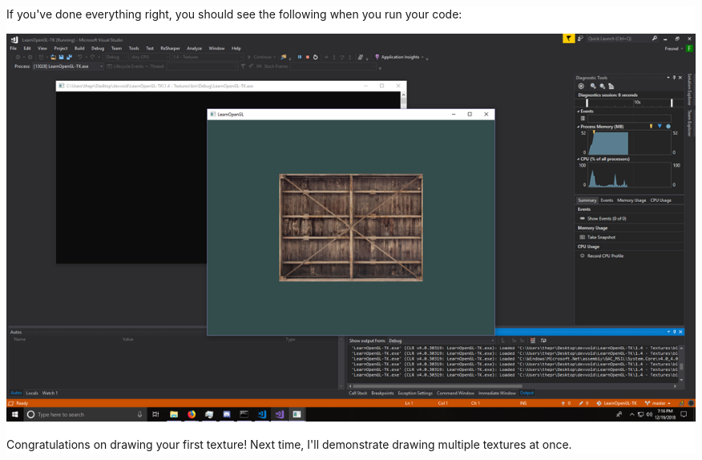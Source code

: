 If you've done everything right, you should see the following when you run your code:

![The results](img/5-results.png)

Congratulations on drawing your first texture! Next time, I'll demonstrate drawing multiple textures at once.
